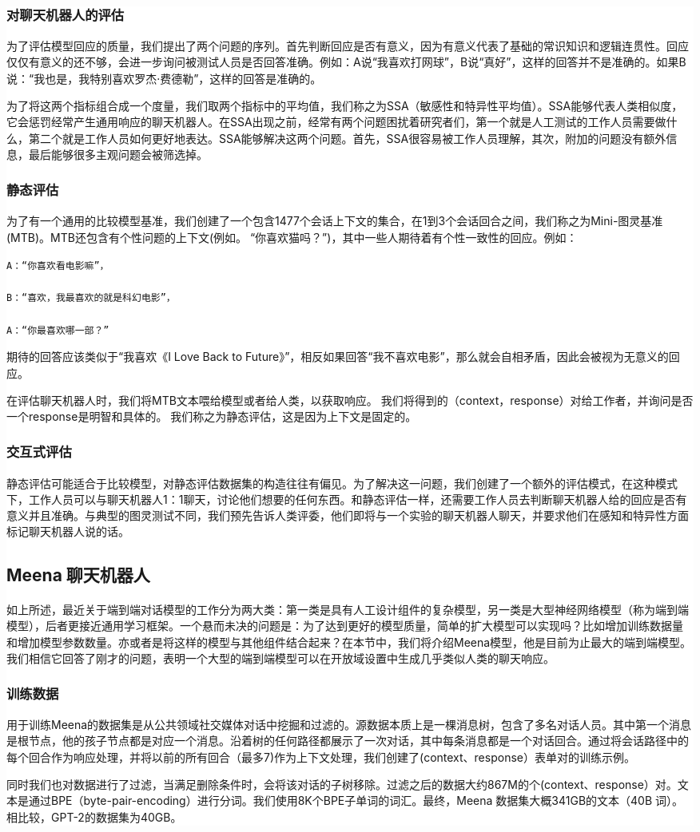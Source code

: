 
### 对聊天机器人的评估

为了评估模型回应的质量，我们提出了两个问题的序列。首先判断回应是否有意义，因为有意义代表了基础的常识知识和逻辑连贯性。回应仅仅有意义的还不够，会进一步询问被测试人员是否回答准确。例如：A说“我喜欢打网球”，B说“真好”，这样的回答并不是准确的。如果B说：“我也是，我特别喜欢罗杰·费德勒”，这样的回答是准确的。


为了将这两个指标组合成一个度量，我们取两个指标中的平均值，我们称之为SSA（敏感性和特异性平均值）。SSA能够代表人类相似度，它会惩罚经常产生通用响应的聊天机器人。在SSA出现之前，经常有两个问题困扰着研究者们，第一个就是人工测试的工作人员需要做什么，第二个就是工作人员如何更好地表达。SSA能够解决这两个问题。首先，SSA很容易被工作人员理解，其次，附加的问题没有额外信息，最后能够很多主观问题会被筛选掉。



### 静态评估

为了有一个通用的比较模型基准，我们创建了一个包含1477个会话上下文的集合，在1到3个会话回合之间，我们称之为Mini-图灵基准(MTB)。MTB还包含有个性问题的上下文(例如。 “你喜欢猫吗？”)，其中一些人期待着有个性一致性的回应。例如：

```
A：“你喜欢看电影嘛”，

B：“喜欢，我最喜欢的就是科幻电影”，

A：“你最喜欢哪一部？”
```





期待的回答应该类似于“我喜欢《I Love Back to Future》”，相反如果回答“我不喜欢电影”，那么就会自相矛盾，因此会被视为无意义的回应。

在评估聊天机器人时，我们将MTB文本喂给模型或者给人类，以获取响应。 我们将得到的（context，response）对给工作者，并询问是否一个response是明智和具体的。 我们称之为静态评估，这是因为上下文是固定的。



### 交互式评估

静态评估可能适合于比较模型，对静态评估数据集的构造往往有偏见。为了解决这一问题，我们创建了一个额外的评估模式，在这种模式下，工作人员可以与聊天机器人1：1聊天，讨论他们想要的任何东西。和静态评估一样，还需要工作人员去判断聊天机器人给的回应是否有意义并且准确。与典型的图灵测试不同，我们预先告诉人类评委，他们即将与一个实验的聊天机器人聊天，并要求他们在感知和特异性方面标记聊天机器人说的话。



## Meena 聊天机器人

如上所述，最近关于端到端对话模型的工作分为两大类：第一类是具有人工设计组件的复杂模型，另一类是大型神经网络模型（称为端到端模型），后者更接近通用学习框架。一个悬而未决的问题是：为了达到更好的模型质量，简单的扩大模型可以实现吗？比如增加训练数据量和增加模型参数数量。亦或者是将这样的模型与其他组件结合起来？在本节中，我们将介绍Meena模型，他是目前为止最大的端到端模型。我们相信它回答了刚才的问题，表明一个大型的端到端模型可以在开放域设置中生成几乎类似人类的聊天响应。



### 训练数据

用于训练Meena的数据集是从公共领域社交媒体对话中挖掘和过滤的。源数据本质上是一棵消息树，包含了多名对话人员。其中第一个消息是根节点，他的孩子节点都是对应一个消息。沿着树的任何路径都展示了一次对话，其中每条消息都是一个对话回合。通过将会话路径中的每个回合作为响应处理，并将以前的所有回合（最多7)作为上下文处理，我们创建了(context、response）表单对的训练示例。

同时我们也对数据进行了过滤，当满足删除条件时，会将该对话的子树移除。过滤之后的数据大约867M的个(context、response）对。文本是通过BPE（byte-pair-encoding）进行分词。我们使用8K个BPE子单词的词汇。最终，Meena 数据集大概341GB的文本（40B 词）。相比较，GPT-2的数据集为40GB。

